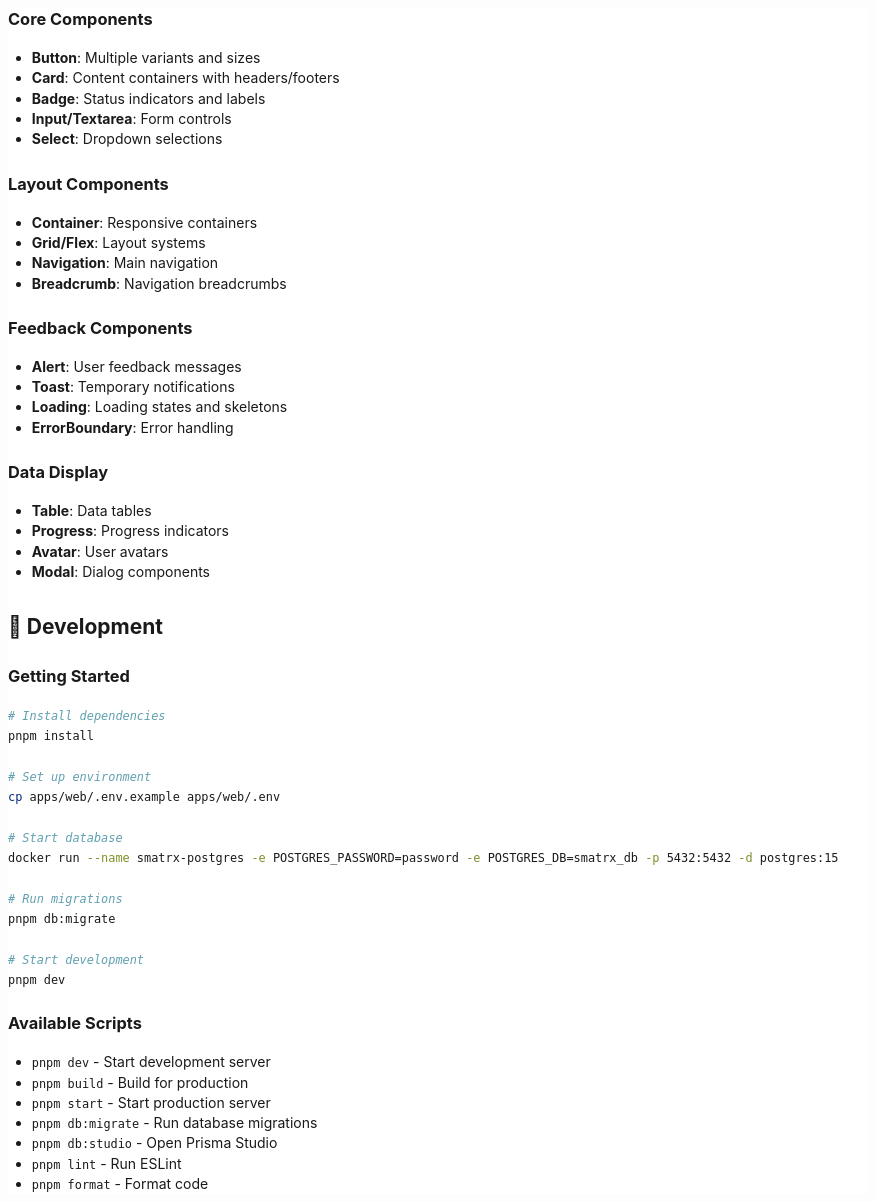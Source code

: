 ### Core Components
- **Button**: Multiple variants and sizes
- **Card**: Content containers with headers/footers
- **Badge**: Status indicators and labels
- **Input/Textarea**: Form controls
- **Select**: Dropdown selections

### Layout Components
- **Container**: Responsive containers
- **Grid/Flex**: Layout systems
- **Navigation**: Main navigation
- **Breadcrumb**: Navigation breadcrumbs

### Feedback Components
- **Alert**: User feedback messages
- **Toast**: Temporary notifications
- **Loading**: Loading states and skeletons
- **ErrorBoundary**: Error handling

### Data Display
- **Table**: Data tables
- **Progress**: Progress indicators
- **Avatar**: User avatars
- **Modal**: Dialog components

## 🔧 Development

### Getting Started
```bash
# Install dependencies
pnpm install

# Set up environment
cp apps/web/.env.example apps/web/.env

# Start database
docker run --name smatrx-postgres -e POSTGRES_PASSWORD=password -e POSTGRES_DB=smatrx_db -p 5432:5432 -d postgres:15

# Run migrations
pnpm db:migrate

# Start development
pnpm dev
```

### Available Scripts
- `pnpm dev` - Start development server
- `pnpm build` - Build for production
- `pnpm start` - Start production server
- `pnpm db:migrate` - Run database migrations
- `pnpm db:studio` - Open Prisma Studio
- `pnpm lint` - Run ESLint
- `pnpm format` - Format code
